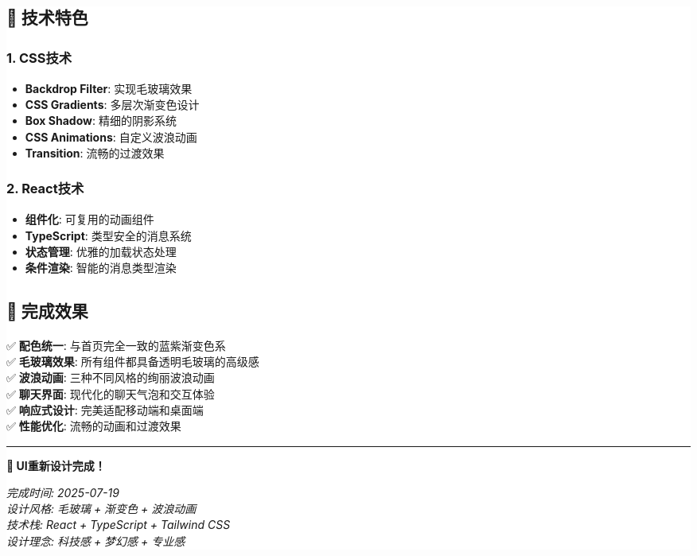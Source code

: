 ## 🚀 技术特色

### 1. CSS技术

- **Backdrop Filter**: 实现毛玻璃效果
- **CSS Gradients**: 多层次渐变色设计
- **Box Shadow**: 精细的阴影系统
- **CSS Animations**: 自定义波浪动画
- **Transition**: 流畅的过渡效果

### 2. React技术

- **组件化**: 可复用的动画组件
- **TypeScript**: 类型安全的消息系统
- **状态管理**: 优雅的加载状态处理
- **条件渲染**: 智能的消息类型渲染

## 🎉 完成效果

✅ **配色统一**: 与首页完全一致的蓝紫渐变色系  
✅ **毛玻璃效果**: 所有组件都具备透明毛玻璃的高级感  
✅ **波浪动画**: 三种不同风格的绚丽波浪动画  
✅ **聊天界面**: 现代化的聊天气泡和交互体验  
✅ **响应式设计**: 完美适配移动端和桌面端  
✅ **性能优化**: 流畅的动画和过渡效果  

---

**🎨 UI重新设计完成！**

*完成时间: 2025-07-19*  
*设计风格: 毛玻璃 + 渐变色 + 波浪动画*  
*技术栈: React + TypeScript + Tailwind CSS*  
*设计理念: 科技感 + 梦幻感 + 专业感*
